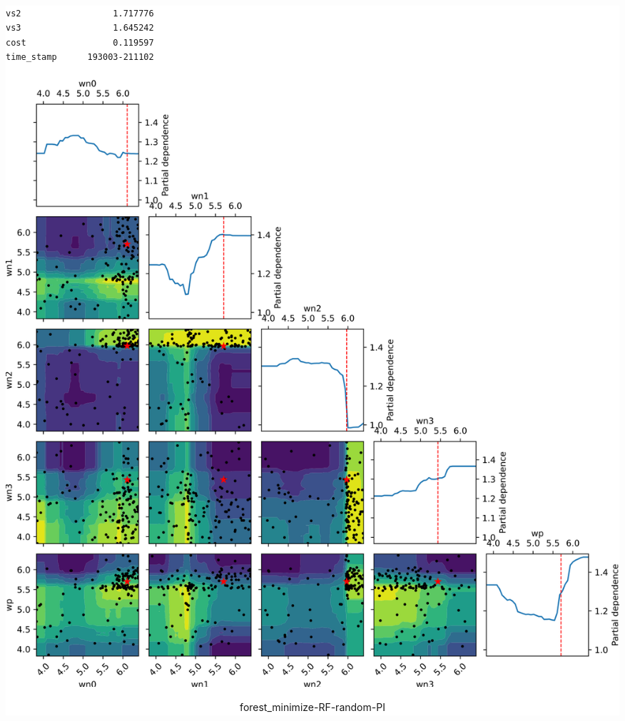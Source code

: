 ```
vs2                  1.717776
vs3                  1.645242
cost                 0.119597
time_stamp      193003-211102
```

![forest_minimize-RF-random-PI](./plots/nand4/forest_minimize-RF-random-PI-193003-211102-objk.svg)
<p align="center">forest_minimize-RF-random-PI</p>
